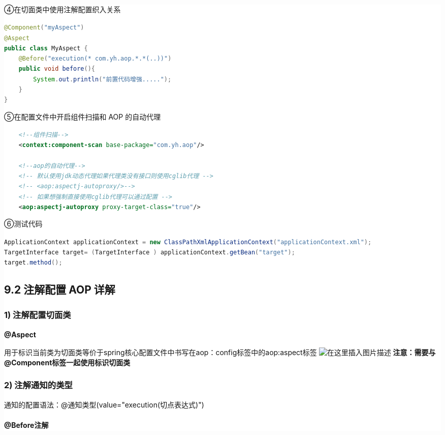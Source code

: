 ④在切面类中使用注解配置织入关系

```java
@Component("myAspect")
@Aspect
public class MyAspect {
    @Before("execution(* com.yh.aop.*.*(..))")
    public void before(){
        System.out.println("前置代码增强.....");
    }
}

```

⑤在配置文件中开启组件扫描和 AOP 的自动代理

```xml
	<!--组件扫描-->
	<context:component-scan base-package="com.yh.aop"/>

	<!--aop的自动代理-->
    <!-- 默认使用jdk动态代理如果代理类没有接口则使用cglib代理 -->
    <!-- <aop:aspectj-autoproxy/>-->
    <!-- 如果想强制直接使用cglib代理可以通过配置 -->
    <aop:aspectj-autoproxy proxy-target-class="true"/>


```

⑥测试代码

```java
ApplicationContext applicationContext = new ClassPathXmlApplicationContext("applicationContext.xml");
TargetInterface target= (TargetInterface ) applicationContext.getBean("target");   				 
target.method();

```

## 9.2 注解配置 AOP 详解

### 1) 注解配置切面类

**@Aspect** 

用于标识当前类为切面类等价于spring核心配置文件中书写在aop：config标签中的aop:aspect标签
![在这里插入图片描述](https://img-blog.csdnimg.cn/20210409105852695.png)
**注意：需要与@Component标签一起使用标识切面类**

### 2) 注解通知的类型

通知的配置语法：@通知类型(value="execution(切点表达式)")

#### @Before注解
